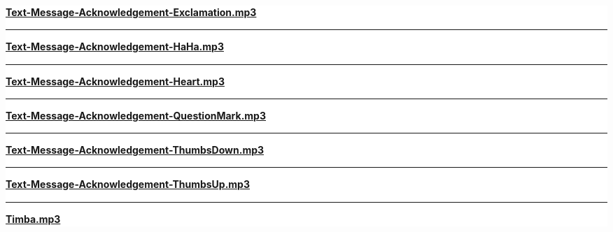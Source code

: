 **[Text-Message-Acknowledgement-Exclamation.mp3](https://github.com/extratone/macOSsystemsounds/raw/main/mp3/Text-Message-Acknowledgement-Exclamation.mp3)**

<audio controls>
  <source src="https://github.com/extratone/macOSsystemsounds/raw/main/mp3/Text-Message-Acknowledgement-Exclamation.mp3">
</audio>

---
**[Text-Message-Acknowledgement-HaHa.mp3](https://github.com/extratone/macOSsystemsounds/raw/main/mp3/Text-Message-Acknowledgement-HaHa.mp3)**

<audio controls>
  <source src="https://github.com/extratone/macOSsystemsounds/raw/main/mp3/Text-Message-Acknowledgement-HaHa.mp3">
</audio>

---
**[Text-Message-Acknowledgement-Heart.mp3](https://github.com/extratone/macOSsystemsounds/raw/main/mp3/Text-Message-Acknowledgement-Heart.mp3)**

<audio controls>
  <source src="https://github.com/extratone/macOSsystemsounds/raw/main/mp3/Text-Message-Acknowledgement-Heart.mp3">
</audio>

---
**[Text-Message-Acknowledgement-QuestionMark.mp3](https://github.com/extratone/macOSsystemsounds/raw/main/mp3/Text-Message-Acknowledgement-QuestionMark.mp3)**

<audio controls>
  <source src="https://github.com/extratone/macOSsystemsounds/raw/main/mp3/Text-Message-Acknowledgement-QuestionMark.mp3">
</audio>

---
**[Text-Message-Acknowledgement-ThumbsDown.mp3](https://github.com/extratone/macOSsystemsounds/raw/main/mp3/Text-Message-Acknowledgement-ThumbsDown.mp3)**

<audio controls>
  <source src="https://github.com/extratone/macOSsystemsounds/raw/main/mp3/Text-Message-Acknowledgement-ThumbsDown.mp3">
</audio>

---
**[Text-Message-Acknowledgement-ThumbsUp.mp3](https://github.com/extratone/macOSsystemsounds/raw/main/mp3/Text-Message-Acknowledgement-ThumbsUp.mp3)**

<audio controls>
  <source src="https://github.com/extratone/macOSsystemsounds/raw/main/mp3/Text-Message-Acknowledgement-ThumbsUp.mp3">
</audio>

---
**[Timba.mp3](https://github.com/extratone/macOSsystemsounds/raw/main/mp3/Timba.mp3)**
